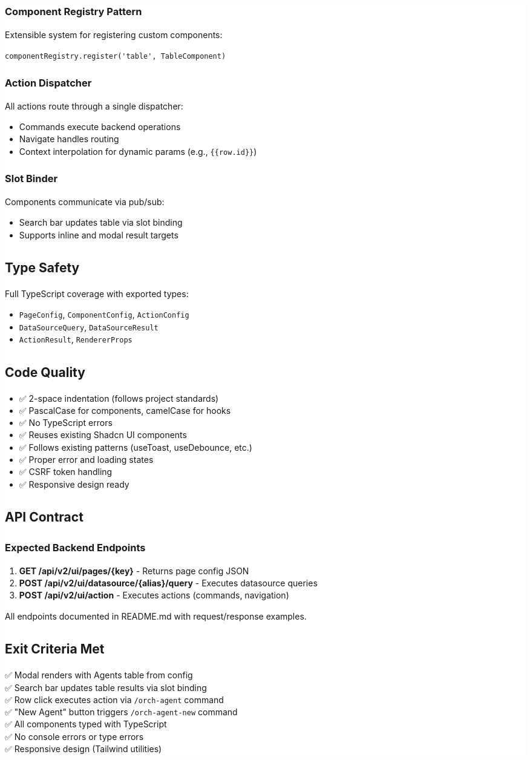 ### Component Registry Pattern
Extensible system for registering custom components:
```tsx
componentRegistry.register('table', TableComponent)
```

### Action Dispatcher
All actions route through a single dispatcher:
- Commands execute backend operations
- Navigate handles routing
- Context interpolation for dynamic params (e.g., `{{row.id}}`)

### Slot Binder
Components communicate via pub/sub:
- Search bar updates table via slot binding
- Supports inline and modal result targets

## Type Safety
Full TypeScript coverage with exported types:
- `PageConfig`, `ComponentConfig`, `ActionConfig`
- `DataSourceQuery`, `DataSourceResult`
- `ActionResult`, `RendererProps`

## Code Quality
- ✅ 2-space indentation (follows project standards)
- ✅ PascalCase for components, camelCase for hooks
- ✅ No TypeScript errors
- ✅ Reuses existing Shadcn UI components
- ✅ Follows existing patterns (useToast, useDebounce, etc.)
- ✅ Proper error and loading states
- ✅ CSRF token handling
- ✅ Responsive design ready

## API Contract

### Expected Backend Endpoints
1. **GET /api/v2/ui/pages/{key}** - Returns page config JSON
2. **POST /api/v2/ui/datasource/{alias}/query** - Executes datasource queries
3. **POST /api/v2/ui/action** - Executes actions (commands, navigation)

All endpoints documented in README.md with request/response examples.

## Exit Criteria Met

✅ Modal renders with Agents table from config  
✅ Search bar updates table results via slot binding  
✅ Row click executes action via `/orch-agent` command  
✅ "New Agent" button triggers `/orch-agent-new` command  
✅ All components typed with TypeScript  
✅ No console errors or type errors  
✅ Responsive design (Tailwind utilities)  

